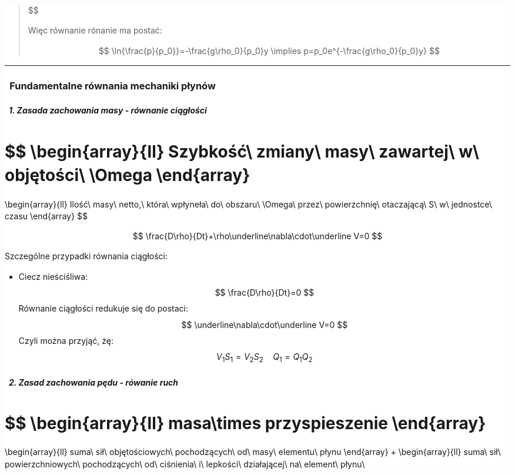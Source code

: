 > $$
> 
> Więc równanie rónanie ma postać:
> 
> $$
> \ln{\frac{p}{p_0}}=-\frac{g\rho_0}{p_0}y
> \implies
> p=p_0e^{-\frac{g\rho_0}{p_0}y}
> $$

<div style="page-break-after: always;"></div>

-------------------------

###  &ensp;Fundamentalne równania mechaniki płynów

##### &ensp;1. Zasada zachowania masy - równanie ciągłości

$$
\begin{array}{ll} 
Szybkość\ zmiany\ masy\\ 
zawartej\ w\ objętości\ \Omega
\end{array}
=
\begin{array}{ll}
Ilość\ masy\ netto,\ która\ wpłyneła\\
do\ obszaru\ \Omega\ przez\ powierzchnię\\ otaczającą\ S\ w\ jednostce\ czasu
\end{array}
$$

$$
\frac{D\rho}{Dt}+\rho\underline\nabla\cdot\underline V=0
$$

Szczególne przypadki równania ciągłości:

- Ciecz nieściśliwa:
$$
\frac{D\rho}{Dt}=0
$$
Równanie ciągłości redukuje się do postaci:
$$
\underline\nabla\cdot\underline V=0
$$
Czyli można przyjąć, żę:
$$
V_1 S_1=V_2 S_2\quad Q_1=Q_1 Q_2
$$

##### &ensp;2. Zasad zachowania pędu - rówanie ruch

$$
\begin{array}{ll} 
masa\times przyspieszenie
\end{array}
=
\begin{array}{ll}
suma\ sił\ objętościowych\\
pochodzących\ od\ masy\\
elementu\ płynu
\end{array}
+
\begin{array}{ll}
suma\ sił\ powierzchniowych\\
pochodzących\ od\ ciśnienia\\
i\ lepkości\ działającej\\
na\ element\ płynu\\